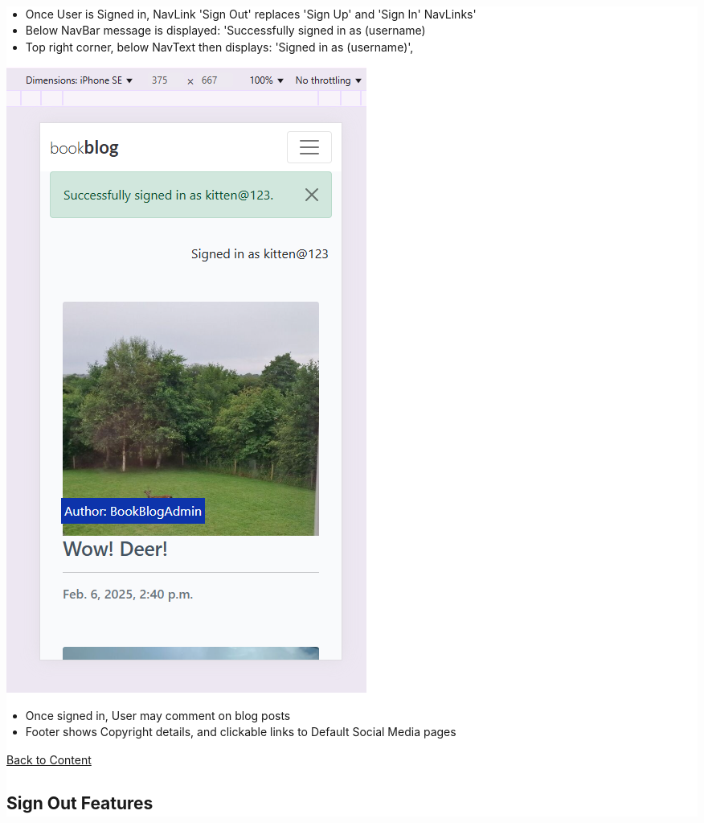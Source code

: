 - Once User is Signed in, NavLink 'Sign Out' replaces 'Sign Up' and 'Sign In' NavLinks'
- Below NavBar message is displayed: 'Successfully signed in as (username)
- Top right corner, below NavText then displays: 'Signed in as (username)',

![bookblog Signed in success message, on iphoneSE](docs/readmeimages/signedinsuccessiphonese.png)

- Once signed in, User may comment on blog posts
- Footer shows Copyright details, and clickable links to Default Social Media pages

[Back to Content](#content)

## Sign Out Features
